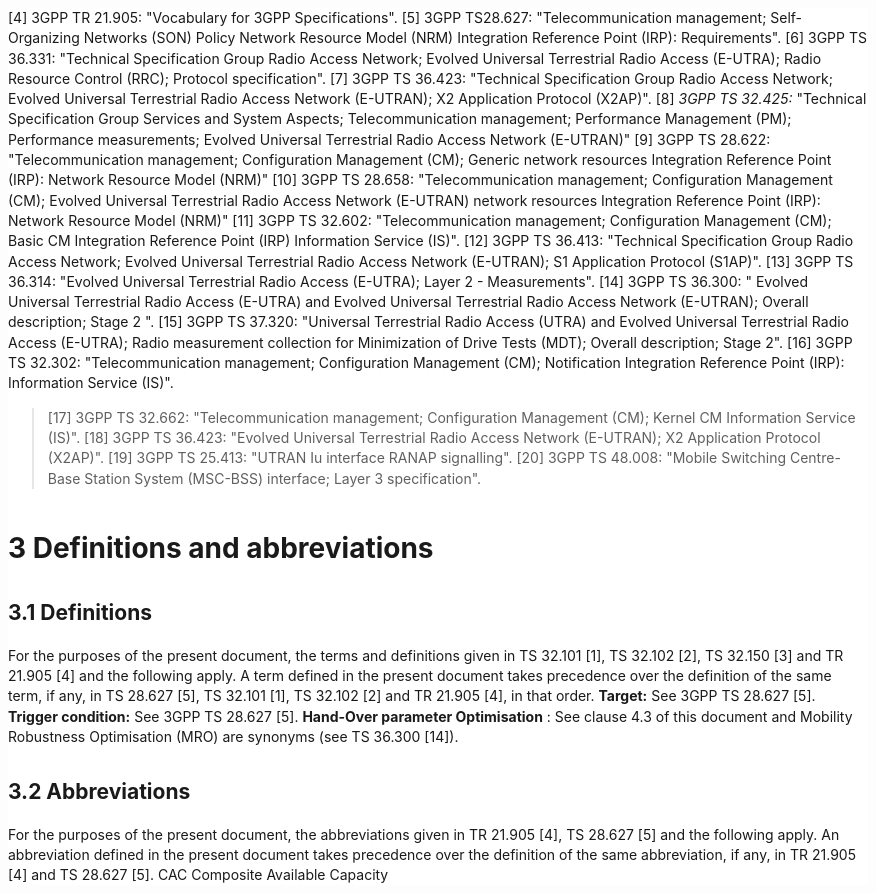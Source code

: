 [4] 3GPP TR 21.905: \"Vocabulary for 3GPP Specifications\".
[5] 3GPP TS28.627: \"Telecommunication management; Self-Organizing Networks
(SON) Policy Network Resource Model (NRM) Integration Reference Point (IRP):
Requirements\".
[6] 3GPP TS 36.331: \"Technical Specification Group Radio Access Network;
Evolved Universal Terrestrial Radio Access (E-UTRA); Radio Resource Control
(RRC); Protocol specification\".
[7] 3GPP TS 36.423: \"Technical Specification Group Radio Access Network;
Evolved Universal Terrestrial Radio Access Network (E-UTRAN); X2 Application
Protocol (X2AP)\".
[8] _3GPP TS 32.425:_ \"Technical Specification Group Services and System
Aspects; Telecommunication management; Performance Management (PM);
Performance measurements; Evolved Universal Terrestrial Radio Access Network
(E-UTRAN)\"
[9] 3GPP TS 28.622: \"Telecommunication management; Configuration Management
(CM); Generic network resources Integration Reference Point (IRP): Network
Resource Model (NRM)\"
[10] 3GPP TS 28.658: \"Telecommunication management; Configuration Management
(CM); Evolved Universal Terrestrial Radio Access Network (E-UTRAN) network
resources Integration Reference Point (IRP): Network Resource Model (NRM)\"
[11] 3GPP TS 32.602: \"Telecommunication management; Configuration Management
(CM); Basic CM Integration Reference Point (IRP) Information Service (IS)\".
[12] 3GPP TS 36.413: \"Technical Specification Group Radio Access Network;
Evolved Universal Terrestrial Radio Access Network (E-UTRAN); S1 Application
Protocol (S1AP)\".
[13] 3GPP TS 36.314: \"Evolved Universal Terrestrial Radio Access (E-UTRA);
Layer 2 - Measurements\".
[14] 3GPP TS 36.300: \" Evolved Universal Terrestrial Radio Access (E-UTRA)
and Evolved Universal Terrestrial Radio Access Network (E-UTRAN); Overall
description; Stage 2 \".
[15] 3GPP TS 37.320: \"Universal Terrestrial Radio Access (UTRA) and Evolved
Universal Terrestrial Radio Access (E-UTRA); Radio measurement collection for
Minimization of Drive Tests (MDT); Overall description; Stage 2\".
[16] 3GPP TS 32.302: \"Telecommunication management; Configuration Management
(CM); Notification Integration Reference Point (IRP): Information Service
(IS)\".
> [17] 3GPP TS 32.662: \"Telecommunication management; Configuration
> Management (CM); Kernel CM Information Service (IS)\".
[18] 3GPP TS 36.423: \"Evolved Universal Terrestrial Radio Access Network
(E-UTRAN); X2 Application Protocol (X2AP)\".
[19] 3GPP TS 25.413: \"UTRAN Iu interface RANAP signalling\".
[20] 3GPP TS 48.008: \"Mobile Switching Centre-Base Station System (MSC-BSS)
interface; Layer 3 specification\".
# 3 Definitions and abbreviations
## 3.1 Definitions
For the purposes of the present document, the terms and definitions given in
TS 32.101 [1], TS 32.102 [2], TS 32.150 [3] and TR 21.905 [4] and the
following apply. A term defined in the present document takes precedence over
the definition of the same term, if any, in TS 28.627 [5], TS 32.101 [1], TS
32.102 [2] and TR 21.905 [4], in that order.
**Target:** See 3GPP TS 28.627 [5].
**Trigger condition:** See 3GPP TS 28.627 [5].
**Hand-Over parameter Optimisation** : See clause 4.3 of this document and
Mobility Robustness Optimisation (MRO) are synonyms (see TS 36.300 [14]).
## 3.2 Abbreviations
For the purposes of the present document, the abbreviations given in TR 21.905
[4], TS 28.627 [5] and the following apply. An abbreviation defined in the
present document takes precedence over the definition of the same
abbreviation, if any, in TR 21.905 [4] and TS 28.627 [5].
CAC Composite Available Capacity